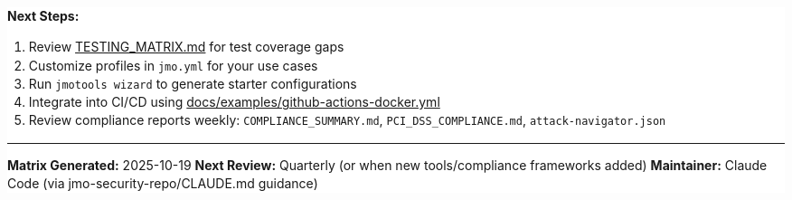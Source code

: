 **Next Steps:**

1. Review [TESTING_MATRIX.md](.claude/TESTING_MATRIX.md) for test coverage gaps
2. Customize profiles in `jmo.yml` for your use cases
3. Run `jmotools wizard` to generate starter configurations
4. Integrate into CI/CD using [docs/examples/github-actions-docker.yml](../docs/examples/github-actions-docker.yml)
5. Review compliance reports weekly: `COMPLIANCE_SUMMARY.md`, `PCI_DSS_COMPLIANCE.md`, `attack-navigator.json`

---

**Matrix Generated:** 2025-10-19
**Next Review:** Quarterly (or when new tools/compliance frameworks added)
**Maintainer:** Claude Code (via jmo-security-repo/CLAUDE.md guidance)
